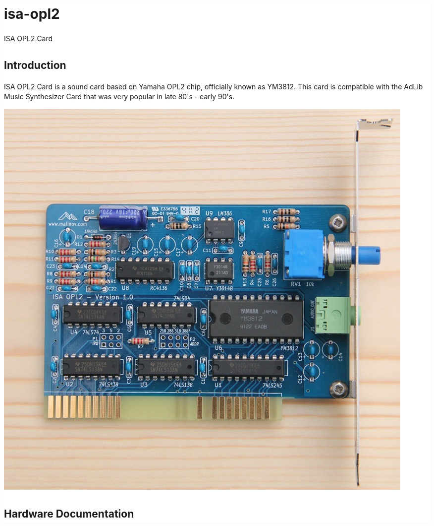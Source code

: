 # isa-opl2

ISA OPL2 Card

## Introduction

ISA OPL2 Card is a sound card based on Yamaha OPL2 chip, officially known as YM3812. This card is compatible with the AdLib Music Synthesizer Card that was very popular in late 80's - early 90's.

![ISA OPL2 Assembled Board](images/ISA_OPL2-Complete_Board-800px.jpg)

## Hardware Documentation
